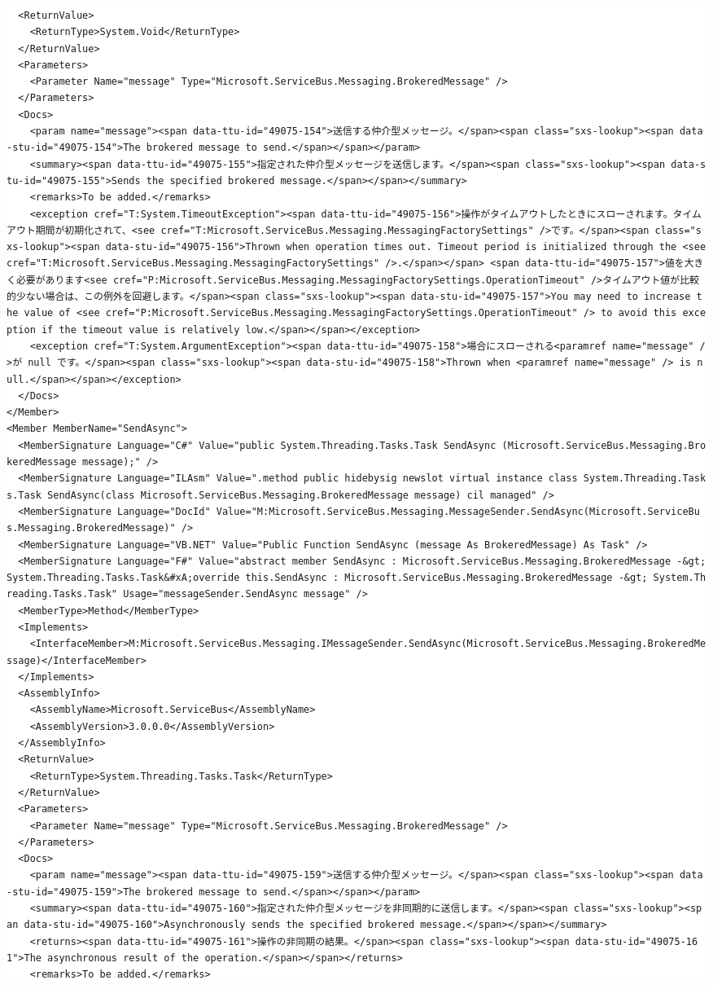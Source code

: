       <ReturnValue>
        <ReturnType>System.Void</ReturnType>
      </ReturnValue>
      <Parameters>
        <Parameter Name="message" Type="Microsoft.ServiceBus.Messaging.BrokeredMessage" />
      </Parameters>
      <Docs>
        <param name="message"><span data-ttu-id="49075-154">送信する仲介型メッセージ。</span><span class="sxs-lookup"><span data-stu-id="49075-154">The brokered message to send.</span></span></param>
        <summary><span data-ttu-id="49075-155">指定された仲介型メッセージを送信します。</span><span class="sxs-lookup"><span data-stu-id="49075-155">Sends the specified brokered message.</span></span></summary>
        <remarks>To be added.</remarks>
        <exception cref="T:System.TimeoutException"><span data-ttu-id="49075-156">操作がタイムアウトしたときにスローされます。タイムアウト期間が初期化されて、<see cref="T:Microsoft.ServiceBus.Messaging.MessagingFactorySettings" />です。</span><span class="sxs-lookup"><span data-stu-id="49075-156">Thrown when operation times out. Timeout period is initialized through the <see cref="T:Microsoft.ServiceBus.Messaging.MessagingFactorySettings" />.</span></span> <span data-ttu-id="49075-157">値を大きく必要があります<see cref="P:Microsoft.ServiceBus.Messaging.MessagingFactorySettings.OperationTimeout" />タイムアウト値が比較的少ない場合は、この例外を回避します。</span><span class="sxs-lookup"><span data-stu-id="49075-157">You may need to increase the value of <see cref="P:Microsoft.ServiceBus.Messaging.MessagingFactorySettings.OperationTimeout" /> to avoid this exception if the timeout value is relatively low.</span></span></exception>
        <exception cref="T:System.ArgumentException"><span data-ttu-id="49075-158">場合にスローされる<paramref name="message" />が null です。</span><span class="sxs-lookup"><span data-stu-id="49075-158">Thrown when <paramref name="message" /> is null.</span></span></exception>
      </Docs>
    </Member>
    <Member MemberName="SendAsync">
      <MemberSignature Language="C#" Value="public System.Threading.Tasks.Task SendAsync (Microsoft.ServiceBus.Messaging.BrokeredMessage message);" />
      <MemberSignature Language="ILAsm" Value=".method public hidebysig newslot virtual instance class System.Threading.Tasks.Task SendAsync(class Microsoft.ServiceBus.Messaging.BrokeredMessage message) cil managed" />
      <MemberSignature Language="DocId" Value="M:Microsoft.ServiceBus.Messaging.MessageSender.SendAsync(Microsoft.ServiceBus.Messaging.BrokeredMessage)" />
      <MemberSignature Language="VB.NET" Value="Public Function SendAsync (message As BrokeredMessage) As Task" />
      <MemberSignature Language="F#" Value="abstract member SendAsync : Microsoft.ServiceBus.Messaging.BrokeredMessage -&gt; System.Threading.Tasks.Task&#xA;override this.SendAsync : Microsoft.ServiceBus.Messaging.BrokeredMessage -&gt; System.Threading.Tasks.Task" Usage="messageSender.SendAsync message" />
      <MemberType>Method</MemberType>
      <Implements>
        <InterfaceMember>M:Microsoft.ServiceBus.Messaging.IMessageSender.SendAsync(Microsoft.ServiceBus.Messaging.BrokeredMessage)</InterfaceMember>
      </Implements>
      <AssemblyInfo>
        <AssemblyName>Microsoft.ServiceBus</AssemblyName>
        <AssemblyVersion>3.0.0.0</AssemblyVersion>
      </AssemblyInfo>
      <ReturnValue>
        <ReturnType>System.Threading.Tasks.Task</ReturnType>
      </ReturnValue>
      <Parameters>
        <Parameter Name="message" Type="Microsoft.ServiceBus.Messaging.BrokeredMessage" />
      </Parameters>
      <Docs>
        <param name="message"><span data-ttu-id="49075-159">送信する仲介型メッセージ。</span><span class="sxs-lookup"><span data-stu-id="49075-159">The brokered message to send.</span></span></param>
        <summary><span data-ttu-id="49075-160">指定された仲介型メッセージを非同期的に送信します。</span><span class="sxs-lookup"><span data-stu-id="49075-160">Asynchronously sends the specified brokered message.</span></span></summary>
        <returns><span data-ttu-id="49075-161">操作の非同期の結果。</span><span class="sxs-lookup"><span data-stu-id="49075-161">The asynchronous result of the operation.</span></span></returns>
        <remarks>To be added.</remarks>